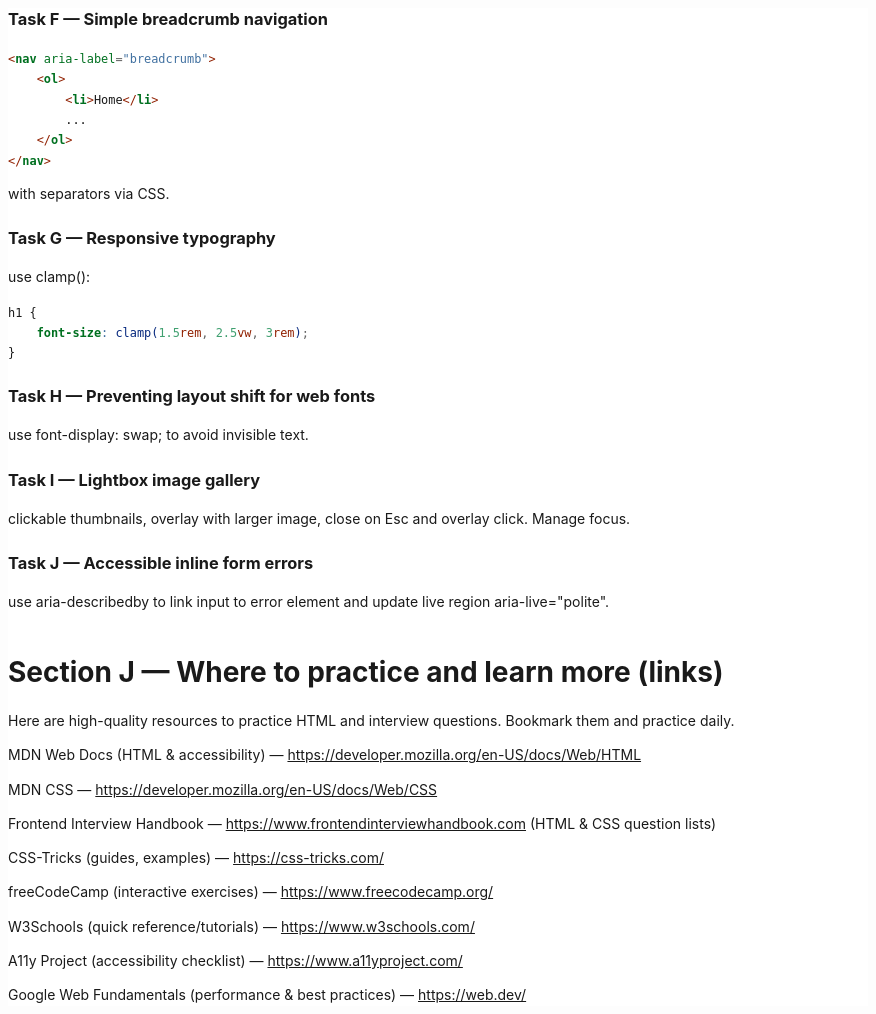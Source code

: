 ### Task F — Simple breadcrumb navigation

```html
<nav aria-label="breadcrumb">
    <ol>
        <li>Home</li>
        ...
    </ol>
</nav>
```

with separators via CSS.

### Task G — Responsive typography

use clamp():

```css
h1 {
    font-size: clamp(1.5rem, 2.5vw, 3rem);
}
```

### Task H — Preventing layout shift for web fonts

use font-display: swap; to avoid invisible text.

### Task I — Lightbox image gallery

clickable thumbnails, overlay with larger image, close on Esc and overlay click. Manage focus.

### Task J — Accessible inline form errors

use aria-describedby to link input to error element and update live region aria-live="polite".

# Section J — Where to practice and learn more (links)

Here are high-quality resources to practice HTML and interview questions. Bookmark them and practice daily.

MDN Web Docs (HTML & accessibility) — https://developer.mozilla.org/en-US/docs/Web/HTML

MDN CSS — https://developer.mozilla.org/en-US/docs/Web/CSS

Frontend Interview Handbook — https://www.frontendinterviewhandbook.com
(HTML & CSS question lists)

CSS-Tricks (guides, examples) — https://css-tricks.com/

freeCodeCamp (interactive exercises) — https://www.freecodecamp.org/

W3Schools (quick reference/tutorials) — https://www.w3schools.com/

A11y Project (accessibility checklist) — https://www.a11yproject.com/

Google Web Fundamentals (performance & best practices) — https://web.dev/
